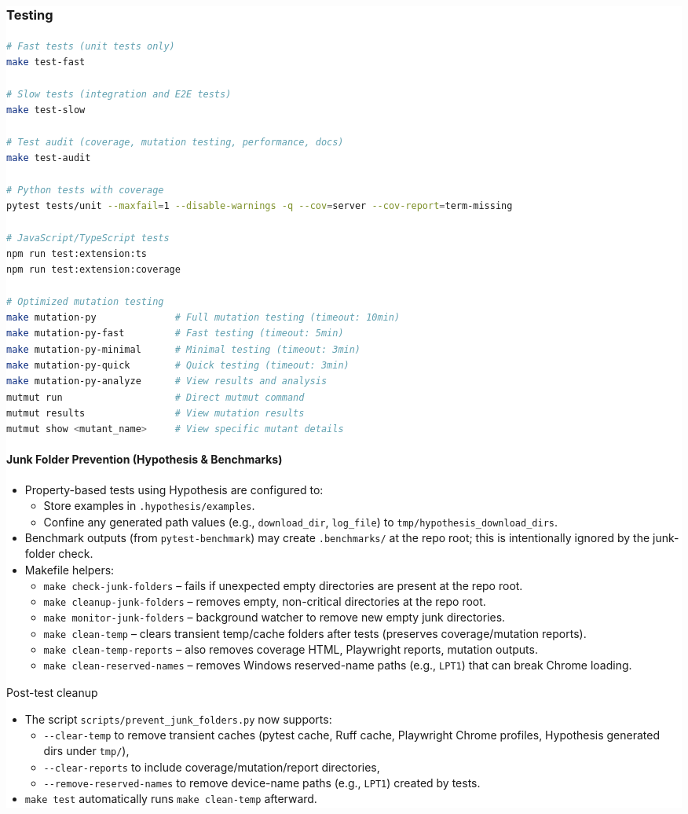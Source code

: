 ### Testing

```bash
# Fast tests (unit tests only)
make test-fast

# Slow tests (integration and E2E tests)
make test-slow

# Test audit (coverage, mutation testing, performance, docs)
make test-audit

# Python tests with coverage
pytest tests/unit --maxfail=1 --disable-warnings -q --cov=server --cov-report=term-missing

# JavaScript/TypeScript tests
npm run test:extension:ts
npm run test:extension:coverage

# Optimized mutation testing
make mutation-py              # Full mutation testing (timeout: 10min)
make mutation-py-fast         # Fast testing (timeout: 5min)
make mutation-py-minimal      # Minimal testing (timeout: 3min)
make mutation-py-quick        # Quick testing (timeout: 3min)
make mutation-py-analyze      # View results and analysis
mutmut run                    # Direct mutmut command
mutmut results                # View mutation results
mutmut show <mutant_name>     # View specific mutant details
```

#### Junk Folder Prevention (Hypothesis & Benchmarks)

- Property-based tests using Hypothesis are configured to:
  - Store examples in `.hypothesis/examples`.
  - Confine any generated path values (e.g., `download_dir`, `log_file`) to
    `tmp/hypothesis_download_dirs`.
- Benchmark outputs (from `pytest-benchmark`) may create `.benchmarks/` at the repo root; this is
  intentionally ignored by the junk-folder check.
- Makefile helpers:
  - `make check-junk-folders` – fails if unexpected empty directories are present at the repo root.
  - `make cleanup-junk-folders` – removes empty, non-critical directories at the repo root.
  - `make monitor-junk-folders` – background watcher to remove new empty junk directories.
  - `make clean-temp` – clears transient temp/cache folders after tests (preserves coverage/mutation
    reports).
  - `make clean-temp-reports` – also removes coverage HTML, Playwright reports, mutation outputs.
  - `make clean-reserved-names` – removes Windows reserved-name paths (e.g., `LPT1`) that can break
    Chrome loading.

Post-test cleanup

- The script `scripts/prevent_junk_folders.py` now supports:
  - `--clear-temp` to remove transient caches (pytest cache, Ruff cache, Playwright Chrome profiles,
    Hypothesis generated dirs under `tmp/`),
  - `--clear-reports` to include coverage/mutation/report directories,
  - `--remove-reserved-names` to remove device-name paths (e.g., `LPT1`) created by tests.
- `make test` automatically runs `make clean-temp` afterward.
